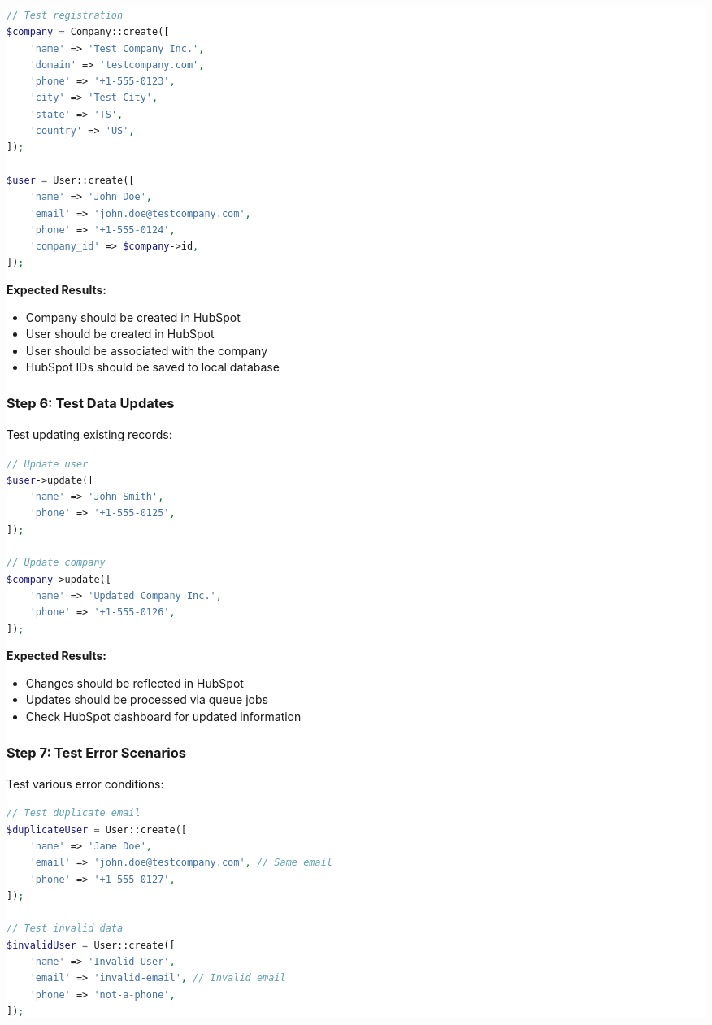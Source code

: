 ```php
// Test registration
$company = Company::create([
    'name' => 'Test Company Inc.',
    'domain' => 'testcompany.com',
    'phone' => '+1-555-0123',
    'city' => 'Test City',
    'state' => 'TS',
    'country' => 'US',
]);

$user = User::create([
    'name' => 'John Doe',
    'email' => 'john.doe@testcompany.com',
    'phone' => '+1-555-0124',
    'company_id' => $company->id,
]);
```

**Expected Results:**
- Company should be created in HubSpot
- User should be created in HubSpot
- User should be associated with the company
- HubSpot IDs should be saved to local database

### Step 6: Test Data Updates

Test updating existing records:

```php
// Update user
$user->update([
    'name' => 'John Smith',
    'phone' => '+1-555-0125',
]);

// Update company
$company->update([
    'name' => 'Updated Company Inc.',
    'phone' => '+1-555-0126',
]);
```

**Expected Results:**
- Changes should be reflected in HubSpot
- Updates should be processed via queue jobs
- Check HubSpot dashboard for updated information

### Step 7: Test Error Scenarios

Test various error conditions:

```php
// Test duplicate email
$duplicateUser = User::create([
    'name' => 'Jane Doe',
    'email' => 'john.doe@testcompany.com', // Same email
    'phone' => '+1-555-0127',
]);

// Test invalid data
$invalidUser = User::create([
    'name' => 'Invalid User',
    'email' => 'invalid-email', // Invalid email
    'phone' => 'not-a-phone',
]);
```